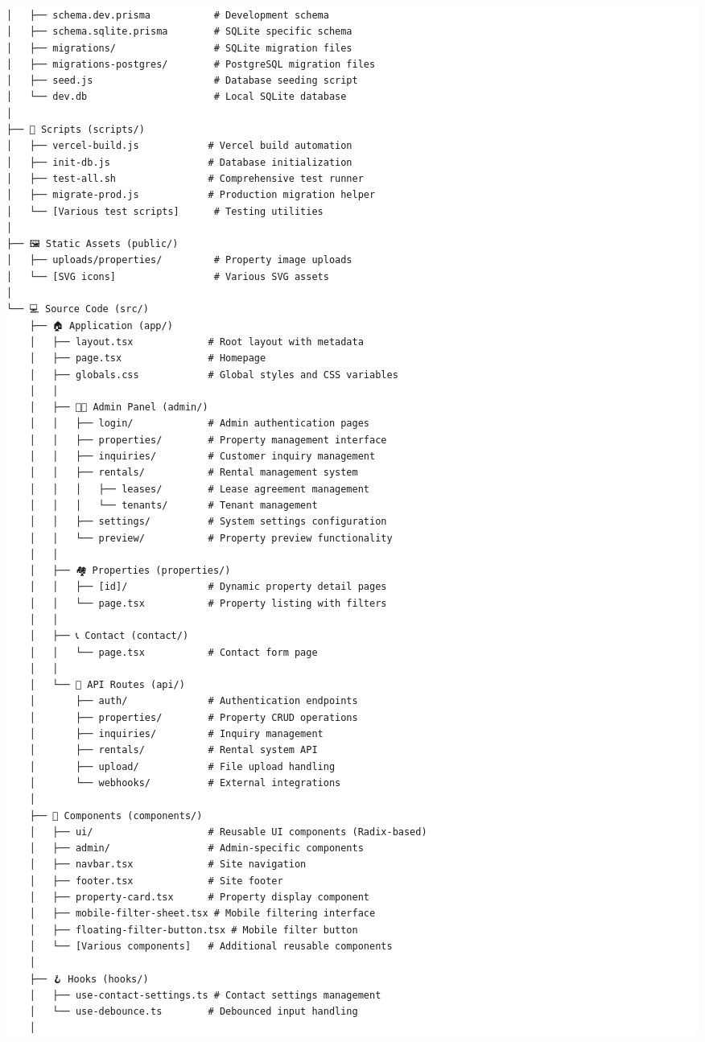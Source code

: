 ```
│   ├── schema.dev.prisma           # Development schema
│   ├── schema.sqlite.prisma        # SQLite specific schema
│   ├── migrations/                 # SQLite migration files
│   ├── migrations-postgres/        # PostgreSQL migration files
│   ├── seed.js                     # Database seeding script
│   └── dev.db                      # Local SQLite database
│
├── 🔧 Scripts (scripts/)
│   ├── vercel-build.js            # Vercel build automation
│   ├── init-db.js                 # Database initialization
│   ├── test-all.sh                # Comprehensive test runner
│   ├── migrate-prod.js            # Production migration helper
│   └── [Various test scripts]      # Testing utilities
│
├── 🖼️ Static Assets (public/)
│   ├── uploads/properties/         # Property image uploads
│   └── [SVG icons]                 # Various SVG assets
│
└── 💻 Source Code (src/)
    ├── 🏠 Application (app/)
    │   ├── layout.tsx             # Root layout with metadata
    │   ├── page.tsx               # Homepage
    │   ├── globals.css            # Global styles and CSS variables
    │   │
    │   ├── 👨‍💼 Admin Panel (admin/)
    │   │   ├── login/             # Admin authentication pages
    │   │   ├── properties/        # Property management interface
    │   │   ├── inquiries/         # Customer inquiry management
    │   │   ├── rentals/           # Rental management system
    │   │   │   ├── leases/        # Lease agreement management
    │   │   │   └── tenants/       # Tenant management
    │   │   ├── settings/          # System settings configuration
    │   │   └── preview/           # Property preview functionality
    │   │
    │   ├── 🏘️ Properties (properties/)
    │   │   ├── [id]/              # Dynamic property detail pages
    │   │   └── page.tsx           # Property listing with filters
    │   │
    │   ├── 📞 Contact (contact/)
    │   │   └── page.tsx           # Contact form page
    │   │
    │   └── 🔗 API Routes (api/)
    │       ├── auth/              # Authentication endpoints
    │       ├── properties/        # Property CRUD operations
    │       ├── inquiries/         # Inquiry management
    │       ├── rentals/           # Rental system API
    │       ├── upload/            # File upload handling
    │       └── webhooks/          # External integrations
    │
    ├── 🧩 Components (components/)
    │   ├── ui/                    # Reusable UI components (Radix-based)
    │   ├── admin/                 # Admin-specific components
    │   ├── navbar.tsx             # Site navigation
    │   ├── footer.tsx             # Site footer
    │   ├── property-card.tsx      # Property display component
    │   ├── mobile-filter-sheet.tsx # Mobile filtering interface
    │   ├── floating-filter-button.tsx # Mobile filter button
    │   └── [Various components]   # Additional reusable components
    │
    ├── 🪝 Hooks (hooks/)
    │   ├── use-contact-settings.ts # Contact settings management
    │   └── use-debounce.ts        # Debounced input handling
    │
```